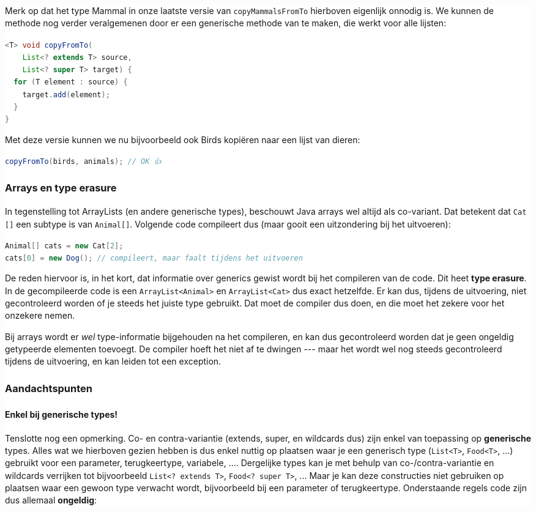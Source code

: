 Merk op dat het type Mammal in onze laatste versie van `copyMammalsFromTo` hierboven eigenlijk onnodig is. We kunnen de methode nog verder veralgemenen door er een generische methode van te maken, die werkt voor alle lijsten:

```java
<T> void copyFromTo(
    List<? extends T> source,
    List<? super T> target) {
  for (T element : source) {
    target.add(element);
  }
}
```

Met deze versie kunnen we nu bijvoorbeeld ook Birds kopiëren naar een lijst van dieren:

```java
copyFromTo(birds, animals); // OK 👍
```

### Arrays en type erasure

In tegenstelling tot ArrayLists (en andere generische types), beschouwt Java arrays wel altijd als co-variant.
Dat betekent dat `Cat[]` een subtype is van `Animal[]`.
Volgende code compileert dus (maar gooit een uitzondering bij het uitvoeren):

```java
Animal[] cats = new Cat[2];
cats[0] = new Dog(); // compileert, maar faalt tijdens het uitvoeren
```

De reden hiervoor is, in het kort, dat informatie over generics gewist wordt bij het compileren van de code.
Dit heet **type erasure**.
In de gecompileerde code is een `ArrayList<Animal>` en `ArrayList<Cat>` dus exact hetzelfde.
Er kan dus, tijdens de uitvoering, niet gecontroleerd worden of je steeds het juiste type gebruikt.
Dat moet de compiler dus doen, en die moet het zekere voor het onzekere nemen.

Bij arrays wordt er _wel_ type-informatie bijgehouden na het compileren, en kan dus gecontroleerd worden dat je geen ongeldig getypeerde elementen toevoegt. De compiler hoeft het niet af te dwingen --- maar het wordt wel nog steeds gecontroleerd tijdens de uitvoering, en kan leiden tot een exception.

### Aandachtspunten

#### Enkel bij generische types!

Tenslotte nog een opmerking.
Co- en contra-variantie (extends, super, en wildcards dus) zijn enkel van toepassing op **generische** types.
Alles wat we hierboven gezien hebben is dus enkel nuttig op plaatsen waar je een generisch type (`List<T>`, `Food<T>`, ...) gebruikt voor een parameter, terugkeertype, variabele, ....
Dergelijke types kan je met behulp van co-/contra-variantie en wildcards verrijken tot bijvoorbeeld `List<? extends T>`, `Food<? super T>`, ...
Maar je kan deze constructies niet gebruiken op plaatsen waar een gewoon type verwacht wordt, bijvoorbeeld bij een parameter of terugkeertype.
Onderstaande regels code zijn dus allemaal **ongeldig**:


[^1]: Deze klasse is geïnspireerd op de ArrayList-klasse die standaard in Java zit.
[^static]: De generische parameter kan _niet_ gebruikt worden in de **statische** velden, methodes, inner classes, ... van de klasse.
[^interface]: Een interface kan je zien als een abstracte klasse waarvan alle methodes abstract zijn. Het defineert alle methodes die geïmplementeerd moeten worden, maar bevat zelf geen implementatie.